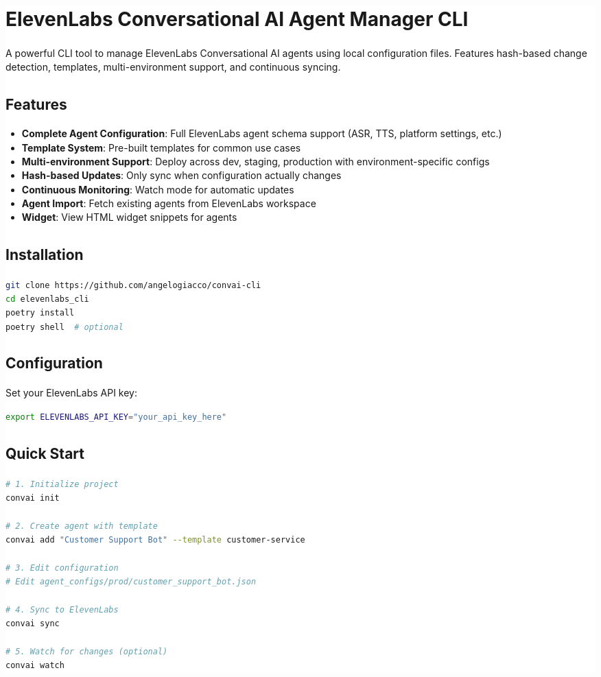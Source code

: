 # ElevenLabs Conversational AI Agent Manager CLI

A powerful CLI tool to manage ElevenLabs Conversational AI agents using local configuration files. Features hash-based change detection, templates, multi-environment support, and continuous syncing.

## Features

- **Complete Agent Configuration**: Full ElevenLabs agent schema support (ASR, TTS, platform settings, etc.)
- **Template System**: Pre-built templates for common use cases
- **Multi-environment Support**: Deploy across dev, staging, production with environment-specific configs
- **Hash-based Updates**: Only sync when configuration actually changes
- **Continuous Monitoring**: Watch mode for automatic updates
- **Agent Import**: Fetch existing agents from ElevenLabs workspace
- **Widget**: View HTML widget snippets for agents

## Installation

```bash
git clone https://github.com/angelogiacco/convai-cli
cd elevenlabs_cli
poetry install
poetry shell  # optional
```

## Configuration

Set your ElevenLabs API key:
```bash
export ELEVENLABS_API_KEY="your_api_key_here"
```

## Quick Start

```bash
# 1. Initialize project
convai init

# 2. Create agent with template
convai add "Customer Support Bot" --template customer-service

# 3. Edit configuration
# Edit agent_configs/prod/customer_support_bot.json

# 4. Sync to ElevenLabs
convai sync

# 5. Watch for changes (optional)
convai watch
```
